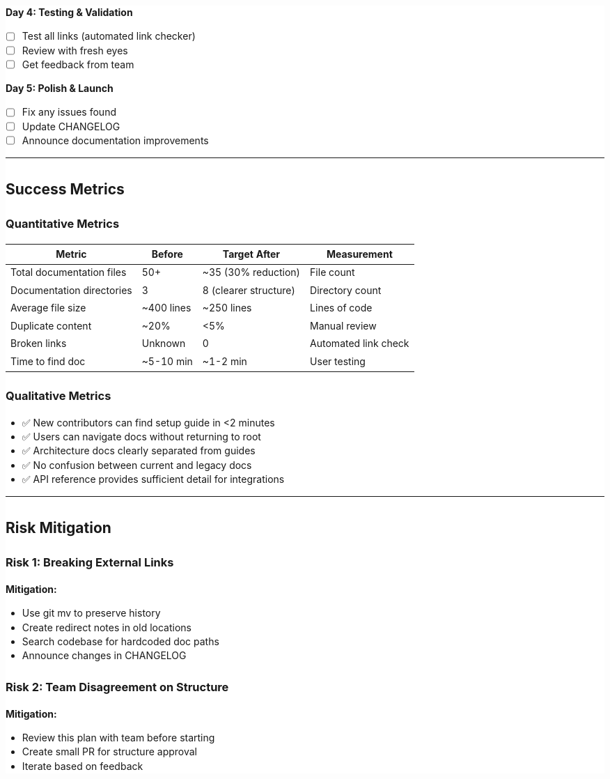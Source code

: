 **Day 4: Testing & Validation**
- [ ] Test all links (automated link checker)
- [ ] Review with fresh eyes
- [ ] Get feedback from team

**Day 5: Polish & Launch**
- [ ] Fix any issues found
- [ ] Update CHANGELOG
- [ ] Announce documentation improvements

---

## Success Metrics

### Quantitative Metrics

| Metric | Before | Target After | Measurement |
|--------|--------|-------------|-------------|
| Total documentation files | 50+ | ~35 (30% reduction) | File count |
| Documentation directories | 3 | 8 (clearer structure) | Directory count |
| Average file size | ~400 lines | ~250 lines | Lines of code |
| Duplicate content | ~20% | <5% | Manual review |
| Broken links | Unknown | 0 | Automated link check |
| Time to find doc | ~5-10 min | ~1-2 min | User testing |

### Qualitative Metrics

- ✅ New contributors can find setup guide in <2 minutes
- ✅ Users can navigate docs without returning to root
- ✅ Architecture docs clearly separated from guides
- ✅ No confusion between current and legacy docs
- ✅ API reference provides sufficient detail for integrations

---

## Risk Mitigation

### Risk 1: Breaking External Links
**Mitigation:**
- Use git mv to preserve history
- Create redirect notes in old locations
- Search codebase for hardcoded doc paths
- Announce changes in CHANGELOG

### Risk 2: Team Disagreement on Structure
**Mitigation:**
- Review this plan with team before starting
- Create small PR for structure approval
- Iterate based on feedback

